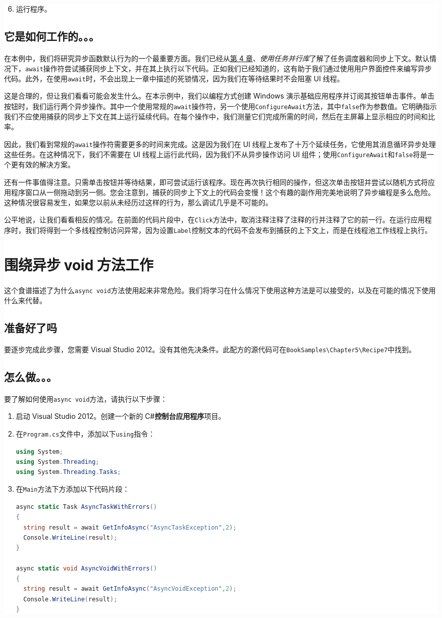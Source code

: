 6.  运行程序。

## 它是如何工作的。。。

在本例中，我们将研究异步函数默认行为的一个最重要方面。我们已经从[第 4 章](04.html "Chapter 4. Using Task Parallel Library")、*使用任务并行库*了解了任务调度器和同步上下文。默认情况下，`await`操作符尝试捕获同步上下文，并在其上执行以下代码。正如我们已经知道的，这有助于我们通过使用用户界面控件来编写异步代码。此外，在使用`await`时，不会出现上一章中描述的死锁情况，因为我们在等待结果时不会阻塞 UI 线程。

这是合理的，但让我们看看可能会发生什么。在本示例中，我们以编程方式创建 Windows 演示基础应用程序并订阅其按钮单击事件。单击按钮时，我们运行两个异步操作。其中一个使用常规的`await`操作符，另一个使用`ConfigureAwait`方法，其中`false`作为参数值。它明确指示我们不应使用捕获的同步上下文在其上运行延续代码。在每个操作中，我们测量它们完成所需的时间，然后在主屏幕上显示相应的时间和比率。

因此，我们看到常规的`await`操作符需要更多的时间来完成。这是因为我们在 UI 线程上发布了十万个延续任务，它使用其消息循环异步处理这些任务。在这种情况下，我们不需要在 UI 线程上运行此代码，因为我们不从异步操作访问 UI 组件；使用`ConfigureAwait`和`false`将是一个更有效的解决方案。

还有一件事值得注意。只需单击按钮并等待结果，即可尝试运行该程序。现在再次执行相同的操作，但这次单击按钮并尝试以随机方式将应用程序窗口从一侧拖动到另一侧。您会注意到，捕获的同步上下文上的代码会变慢！这个有趣的副作用完美地说明了异步编程是多么危险。这种情况很容易发生，如果您以前从未经历过这样的行为，那么调试几乎是不可能的。

公平地说，让我们看看相反的情况。在前面的代码片段中，在`Click`方法中，取消注释注释了注释的行并注释了它的前一行。在运行应用程序时，我们将得到一个多线程控制访问异常，因为设置`Label`控制文本的代码不会发布到捕获的上下文上，而是在线程池工作线程上执行。

# 围绕异步 void 方法工作

这个食谱描述了为什么`async void`方法使用起来非常危险。我们将学习在什么情况下使用这种方法是可以接受的，以及在可能的情况下使用什么来代替。

## 准备好了吗

要逐步完成此步骤，您需要 Visual Studio 2012。没有其他先决条件。此配方的源代码可在`BookSamples\Chapter5\Recipe7`中找到。

## 怎么做。。。

要了解如何使用`async void`方法，请执行以下步骤：

1.  启动 Visual Studio 2012。创建一个新的 C#**控制台应用程序**项目。
2.  在`Program.cs`文件中，添加以下`using`指令：

    ```cs
    using System;
    using System.Threading;
    using System.Threading.Tasks;
    ```

3.  在`Main`方法下方添加以下代码片段：

    ```cs
    async static Task AsyncTaskWithErrors()
    {
      string result = await GetInfoAsync("AsyncTaskException",2);
      Console.WriteLine(result);
    }

    async static void AsyncVoidWithErrors()
    {
      string result = await GetInfoAsync("AsyncVoidException",2);
      Console.WriteLine(result);
    }
